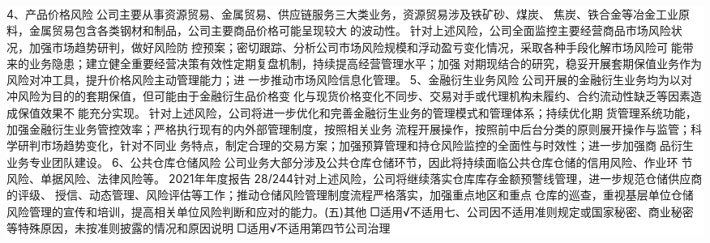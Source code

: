 4、产品价格风险
公司主要从事资源贸易、金属贸易、供应链服务三大类业务，资源贸易涉及铁矿砂、煤炭、
焦炭、铁合金等冶金工业原料，金属贸易包含各类钢材和制品，公司主要商品价格可能呈现较大
的波动性。
针对上述风险，公司全面监控主要经营商品市场风险状况，加强市场趋势研判，做好风险防
控预案；密切跟踪、分析公司市场风险规模和浮动盈亏变化情况，采取各种手段化解市场风险可
能带来的业务隐患；建立健全重要经营决策有效性定期复盘机制，持续提高经营管理水平；加强
对期现结合的研究，稳妥开展套期保值业务作为风险对冲工具，提升价格风险主动管理能力；进
一步推动市场风险信息化管理。
5、金融衍生业务风险
公司开展的金融衍生业务均为以对冲风险为目的的套期保值，但可能由于金融衍生品价格变
化与现货价格变化不同步、交易对手或代理机构未履约、合约流动性缺乏等因素造成保值效果不
能充分实现。
针对上述风险，公司将进一步优化和完善金融衍生业务的管理模式和管理体系；持续优化期
货管理系统功能，加强金融衍生业务管控效率；严格执行现有的内外部管理制度，按照相关业务
流程开展操作，按照前中后台分类的原则展开操作与监管；科学研判市场趋势变化，针对不同业
务特点，制定合理的交易方案；加强预算管理和持仓风险监控的全面性与时效性；进一步加强商
品衍生业务专业团队建设。
6、公共仓库仓储风险
公司业务大部分涉及公共仓库仓储环节，因此将持续面临公共仓库仓储的信用风险、作业环
节风险、单据风险、法律风险等。
2021年年度报告
28/244针对上述风险，公司将继续落实仓库库存金额预警线管理，进一步规范仓储供应商的评级、
授信、动态管理、风险评估等工作；推动仓储风险管理制度流程严格落实，加强重点地区和重点
仓库的巡查，重视基层单位仓储风险管理的宣传和培训，提高相关单位风险判断和应对的能力。(五)其他
□适用√不适用七、公司因不适用准则规定或国家秘密、商业秘密等特殊原因，未按准则披露的情况和原因说明
□适用√不适用第四节公司治理